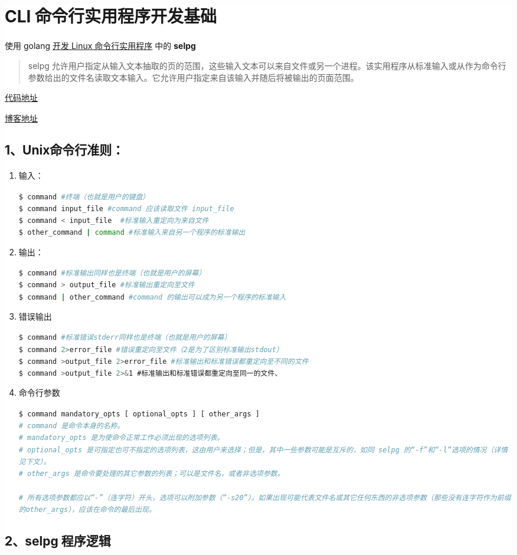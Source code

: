 # CLI 命令行实用程序开发基础

使用 golang  [开发 Linux 命令行实用程序](https://www.ibm.com/developerworks/cn/linux/shell/clutil/index.html) 中的 **selpg**

> selpg 允许用户指定从输入文本抽取的页的范围，这些输入文本可以来自文件或另一个进程。该实用程序从标准输入或从作为命令行参数给出的文件名读取文本输入。它允许用户指定来自该输入并随后将被输出的页面范围。

[代码地址](https://github.com/hansenbeast/Service-Computing/blob/master/Assignment2-go-env/gowork/src/github.com/hansenbeast/selpg/selpg.go)

[博客地址](https://hansenbeast.github.io/post/2018-10-08-service-computing-%E5%AE%9E%E9%AA%8C3/)

## 1、Unix命令行准则：

1. 输入：

   ```bash
   $ command #终端（也就是用户的键盘）
   $ command input_file #command 应该读取文件 input_file
   $ command < input_file  #标准输入重定向为来自文件
   $ other_command | command #标准输入来自另一个程序的标准输出
   ```

2. 输出：

   ```bash
   $ command #标准输出同样也是终端（也就是用户的屏幕）
   $ command > output_file #标准输出重定向至文件
   $ command | other_command #command 的输出可以成为另一个程序的标准输入
   ```

3. 错误输出

   ```bash
   $ command #标准错误stderr同样也是终端（也就是用户的屏幕）
   $ command 2>error_file #错误重定向至文件（2是为了区别标准输出stdout）
   $ command >output_file 2>error_file #标准输出和标准错误都重定向至不同的文件
   $ command >output_file 2>&1 #标准输出和标准错误都重定向至同一的文件、
   ```

4. 命令行参数

   ```bash
   $ command mandatory_opts [ optional_opts ] [ other_args ] 
   # command 是命令本身的名称。
   # mandatory_opts 是为使命令正常工作必须出现的选项列表。
   # optional_opts 是可指定也可不指定的选项列表，这由用户来选择；但是，其中一些参数可能是互斥的，如同 selpg 的“-f”和“-l”选项的情况（详情见下文）。
   # other_args 是命令要处理的其它参数的列表；可以是文件名，或者非选项参数。

   # 所有选项参数都应以“-”（连字符）开头，选项可以附加参数（“-s20”）。如果出现可能代表文件名或其它任何东西的非选项参数（那些没有连字符作为前缀的other_args），应该在命令的最后出现。
   ```



## 2、selpg 程序逻辑
